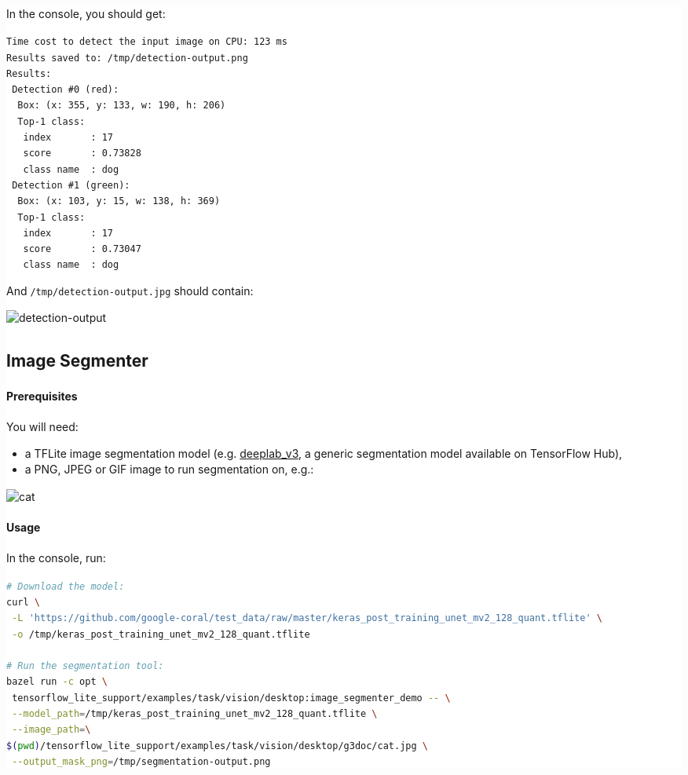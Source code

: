 In the console, you should get:

```
Time cost to detect the input image on CPU: 123 ms
Results saved to: /tmp/detection-output.png
Results:
 Detection #0 (red):
  Box: (x: 355, y: 133, w: 190, h: 206)
  Top-1 class:
   index       : 17
   score       : 0.73828
   class name  : dog
 Detection #1 (green):
  Box: (x: 103, y: 15, w: 138, h: 369)
  Top-1 class:
   index       : 17
   score       : 0.73047
   class name  : dog
```

And `/tmp/detection-output.jpg` should contain:

![detection-output](g3doc/detection-output.png)

## Image Segmenter

#### Prerequisites

You will need:

*   a TFLite image segmentation model (e.g. [deeplab_v3][3], a generic
    segmentation model available on TensorFlow Hub),
*   a PNG, JPEG or GIF image to run segmentation on, e.g.:

![cat](g3doc/cat.jpg)

#### Usage

In the console, run:

```bash
# Download the model:
curl \
 -L 'https://github.com/google-coral/test_data/raw/master/keras_post_training_unet_mv2_128_quant.tflite' \
 -o /tmp/keras_post_training_unet_mv2_128_quant.tflite

# Run the segmentation tool:
bazel run -c opt \
 tensorflow_lite_support/examples/task/vision/desktop:image_segmenter_demo -- \
 --model_path=/tmp/keras_post_training_unet_mv2_128_quant.tflite \
 --image_path=\
$(pwd)/tensorflow_lite_support/examples/task/vision/desktop/g3doc/cat.jpg \
 --output_mask_png=/tmp/segmentation-output.png
```


[1]: https://tfhub.dev/google/lite-model/aiy/vision/classifier/birds_V1/3
[2]: https://tfhub.dev/tensorflow/lite-model/ssd_mobilenet_v1/1/metadata/2
[3]: https://tfhub.dev/tensorflow/lite-model/deeplabv3/1/metadata/2
[4]: https://coral.ai/docs/edgetpu/inference/
[5]: https://tfhub.dev/google/lite-model/imagenet/mobilenet_v3_small_100_224/feature_vector/5/metadata/1
[6]: https://en.wikipedia.org/wiki/Cosine_similarity
[7]: https://www.tensorflow.org/lite/api_docs/python/tflite_model_maker/searcher